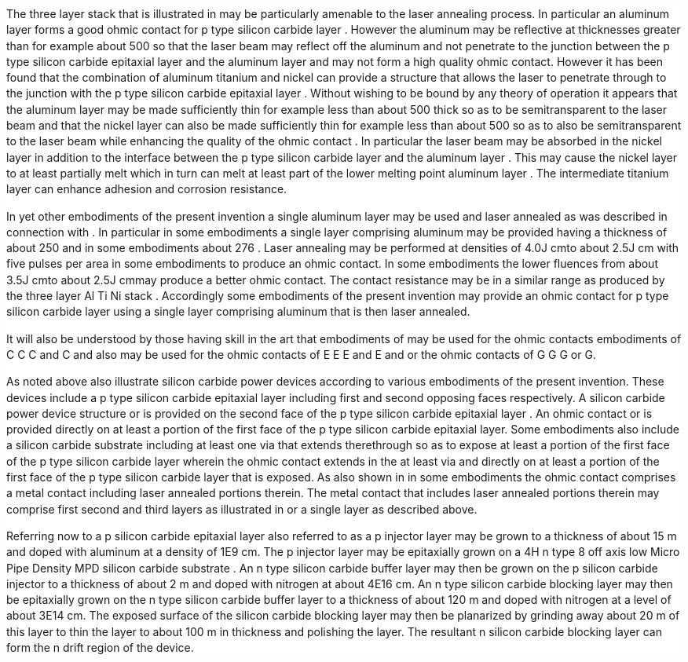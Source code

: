 The three layer stack that is illustrated in may be particularly amenable to the laser annealing process. In particular an aluminum layer forms a good ohmic contact for p type silicon carbide layer . However the aluminum may be reflective at thicknesses greater than for example about 500 so that the laser beam may reflect off the aluminum and not penetrate to the junction between the p type silicon carbide epitaxial layer and the aluminum layer and may not form a high quality ohmic contact. However it has been found that the combination of aluminum titanium and nickel can provide a structure that allows the laser to penetrate through to the junction with the p type silicon carbide epitaxial layer . Without wishing to be bound by any theory of operation it appears that the aluminum layer may be made sufficiently thin for example less than about 500 thick so as to be semitransparent to the laser beam and that the nickel layer can also be made sufficiently thin for example less than about 500 so as to also be semitransparent to the laser beam while enhancing the quality of the ohmic contact . In particular the laser beam may be absorbed in the nickel layer in addition to the interface between the p type silicon carbide layer and the aluminum layer . This may cause the nickel layer to at least partially melt which in turn can melt at least part of the lower melting point aluminum layer . The intermediate titanium layer can enhance adhesion and corrosion resistance.

In yet other embodiments of the present invention a single aluminum layer may be used and laser annealed as was described in connection with . In particular in some embodiments a single layer comprising aluminum may be provided having a thickness of about 250 and in some embodiments about 276 . Laser annealing may be performed at densities of 4.0J cmto about 2.5J cm with five pulses per area in some embodiments to produce an ohmic contact. In some embodiments the lower fluences from about 3.5J cmto about 2.5J cmmay produce a better ohmic contact. The contact resistance may be in a similar range as produced by the three layer Al Ti Ni stack . Accordingly some embodiments of the present invention may provide an ohmic contact for p type silicon carbide layer using a single layer comprising aluminum that is then laser annealed.

It will also be understood by those having skill in the art that embodiments of may be used for the ohmic contacts embodiments of C C C and C and also may be used for the ohmic contacts of E E E and E and or the ohmic contacts of G G G or G.

As noted above also illustrate silicon carbide power devices according to various embodiments of the present invention. These devices include a p type silicon carbide epitaxial layer including first and second opposing faces respectively. A silicon carbide power device structure or is provided on the second face of the p type silicon carbide epitaxial layer . An ohmic contact or is provided directly on at least a portion of the first face of the p type silicon carbide epitaxial layer. Some embodiments also include a silicon carbide substrate including at least one via that extends therethrough so as to expose at least a portion of the first face of the p type silicon carbide layer wherein the ohmic contact extends in the at least via and directly on at least a portion of the first face of the p type silicon carbide layer that is exposed. As also shown in in some embodiments the ohmic contact comprises a metal contact including laser annealed portions therein. The metal contact that includes laser annealed portions therein may comprise first second and third layers as illustrated in or a single layer as described above.

Referring now to a p silicon carbide epitaxial layer also referred to as a p injector layer may be grown to a thickness of about 15 m and doped with aluminum at a density of 1E9 cm. The p injector layer may be epitaxially grown on a 4H n type 8 off axis low Micro Pipe Density MPD silicon carbide substrate . An n type silicon carbide buffer layer may then be grown on the p silicon carbide injector to a thickness of about 2 m and doped with nitrogen at about 4E16 cm. An n type silicon carbide blocking layer may then be epitaxially grown on the n type silicon carbide buffer layer to a thickness of about 120 m and doped with nitrogen at a level of about 3E14 cm. The exposed surface of the silicon carbide blocking layer may then be planarized by grinding away about 20 m of this layer to thin the layer to about 100 m in thickness and polishing the layer. The resultant n silicon carbide blocking layer can form the n drift region of the device.
